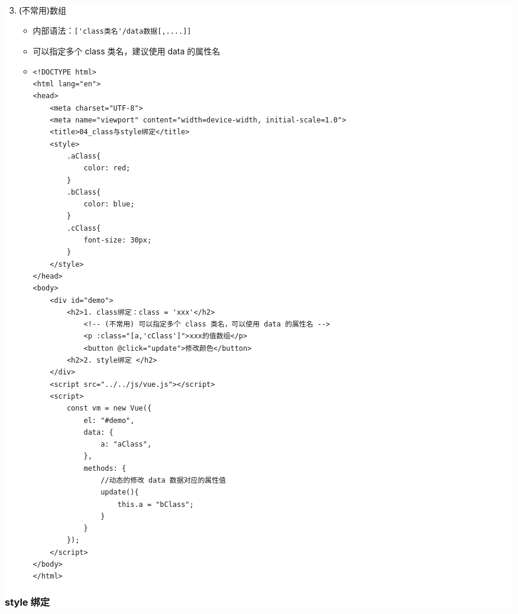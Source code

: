   3. (不常用)数组

     - 内部语法：`['class类名'/data数据[,....]]`

     - 可以指定多个 class 类名，建议使用 data 的属性名

     - ```vue
       <!DOCTYPE html>
       <html lang="en">
       <head>
           <meta charset="UTF-8">
           <meta name="viewport" content="width=device-width, initial-scale=1.0">
           <title>04_class与style绑定</title>
           <style>
               .aClass{
                   color: red;
               }
               .bClass{
                   color: blue;
               }
               .cClass{
                   font-size: 30px;
               }
           </style>
       </head>
       <body>
           <div id="demo">
               <h2>1. class绑定：class = 'xxx'</h2>
                   <!-- (不常用) 可以指定多个 class 类名，可以使用 data 的属性名 -->
                   <p :class="[a,'cClass']">xxx的值数组</p>
                   <button @click="update">修改颜色</button>
               <h2>2. style绑定 </h2>
           </div>
           <script src="../../js/vue.js"></script>
           <script>
               const vm = new Vue({
                   el: "#demo",
                   data: {
                       a: "aClass",
                   },
                   methods: {
                       //动态的修改 data 数据对应的属性值
                       update(){
                           this.a = "bClass";
                       }
                   }
               });
           </script>
       </body>
       </html>
       ```

### style 绑定
